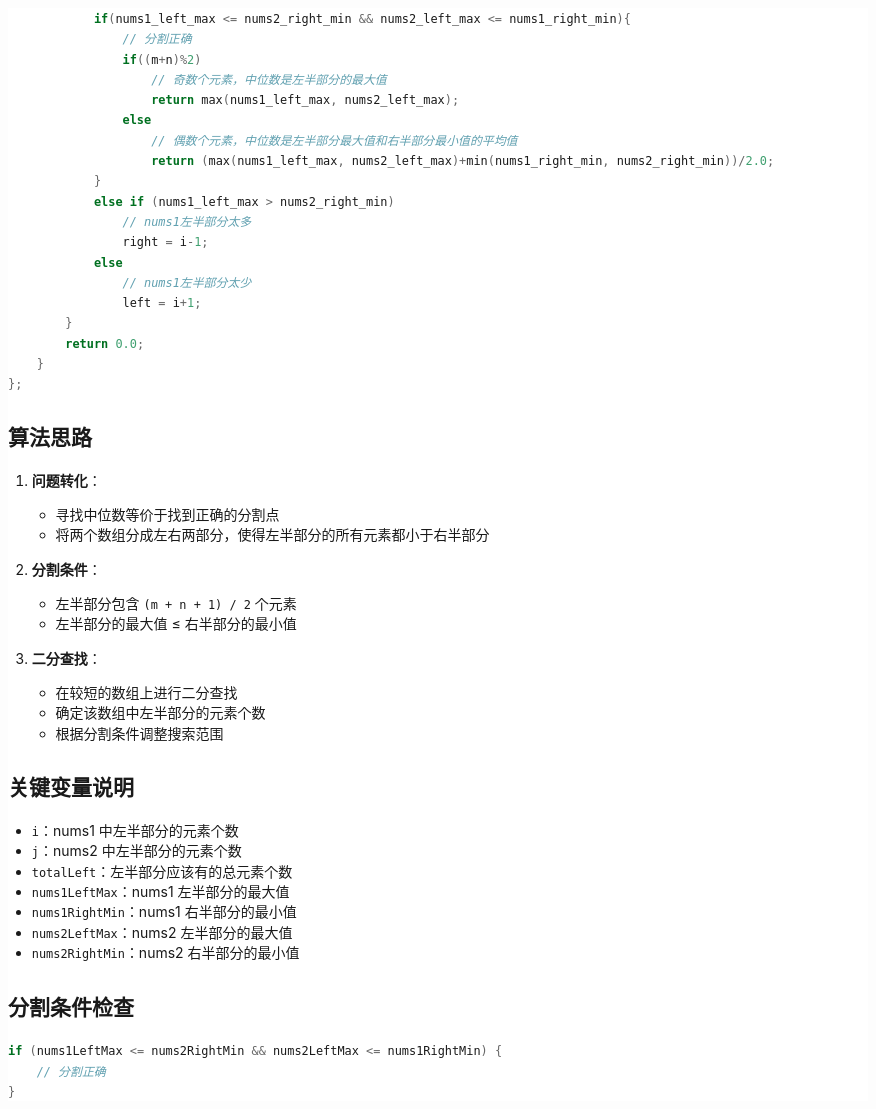 ```cpp
            if(nums1_left_max <= nums2_right_min && nums2_left_max <= nums1_right_min){
                // 分割正确
                if((m+n)%2)
                    // 奇数个元素，中位数是左半部分的最大值
                    return max(nums1_left_max, nums2_left_max);
                else
                    // 偶数个元素，中位数是左半部分最大值和右半部分最小值的平均值
                    return (max(nums1_left_max, nums2_left_max)+min(nums1_right_min, nums2_right_min))/2.0;
            }
            else if (nums1_left_max > nums2_right_min)
                // nums1左半部分太多
                right = i-1;
            else
                // nums1左半部分太少
                left = i+1;
        }
        return 0.0;
    }
};
```

## 算法思路

1. **问题转化**：
   - 寻找中位数等价于找到正确的分割点
   - 将两个数组分成左右两部分，使得左半部分的所有元素都小于右半部分

2. **分割条件**：
   - 左半部分包含 `(m + n + 1) / 2` 个元素
   - 左半部分的最大值 ≤ 右半部分的最小值

3. **二分查找**：
   - 在较短的数组上进行二分查找
   - 确定该数组中左半部分的元素个数
   - 根据分割条件调整搜索范围

## 关键变量说明

- `i`：nums1 中左半部分的元素个数
- `j`：nums2 中左半部分的元素个数
- `totalLeft`：左半部分应该有的总元素个数
- `nums1LeftMax`：nums1 左半部分的最大值
- `nums1RightMin`：nums1 右半部分的最小值
- `nums2LeftMax`：nums2 左半部分的最大值
- `nums2RightMin`：nums2 右半部分的最小值

## 分割条件检查

```cpp
if (nums1LeftMax <= nums2RightMin && nums2LeftMax <= nums1RightMin) {
    // 分割正确
}
```

